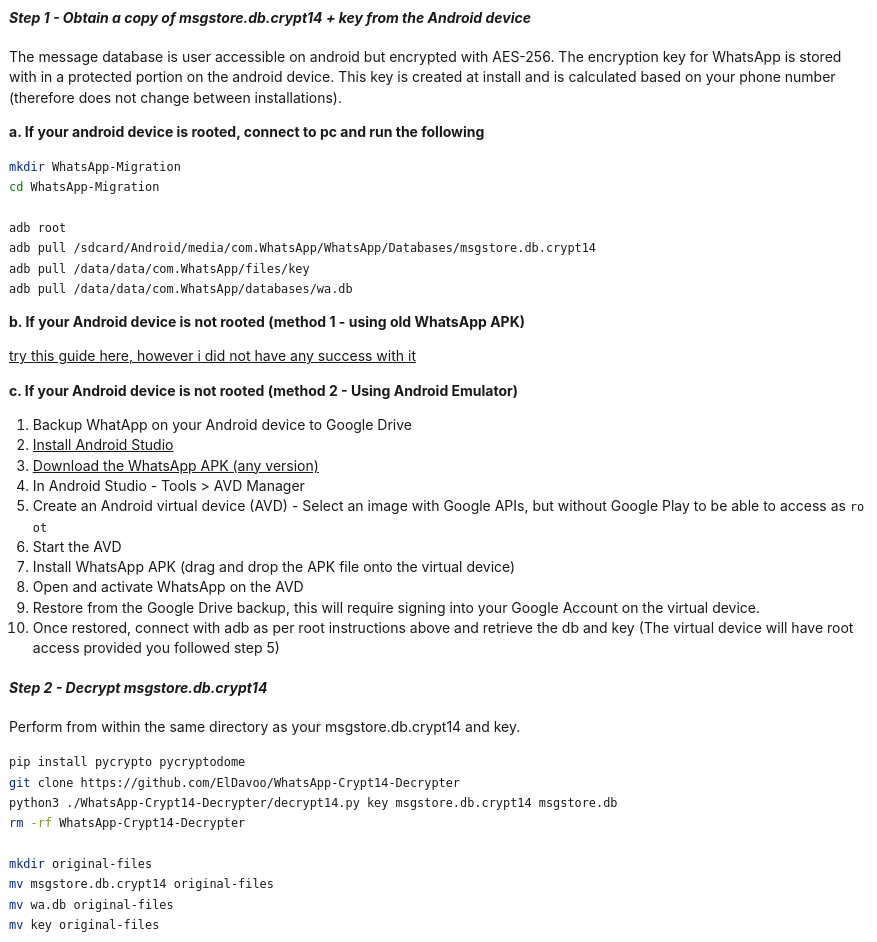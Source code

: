 #### *Step 1 - Obtain a copy of msgstore.db.crypt14 + key from the Android device*

The message database is user accessible on android but encrypted with AES-256.
The encryption key for WhatsApp is stored with in a protected portion on the android device. 
This key is created at install and is calculated based on your phone number (therefore does not change between installations).

**a. If your android device is rooted, connect to pc and run the following**
```bash
mkdir WhatsApp-Migration
cd WhatsApp-Migration

adb root 
adb pull /sdcard/Android/media/com.WhatsApp/WhatsApp/Databases/msgstore.db.crypt14
adb pull /data/data/com.WhatsApp/files/key
adb pull /data/data/com.WhatsApp/databases/wa.db 
```

**b. If your Android device is not rooted (method 1 - using old WhatsApp APK)**

[try this guide here, however i did not have any success with it](https://gist.github.com/proxium/ee76c9a599a55e6d50b31e8159f66b39)  

**c. If your Android device is not rooted (method 2 - Using Android Emulator)**

1. Backup WhatApp on your Android device to Google Drive
2. [Install Android Studio](https://developer.android.com/studio)
3. [Download the WhatsApp APK (any version)](https://www.apkmirror.com/apk/WhatsApp-inc/WhatsApp/)
4. In Android Studio - Tools > AVD Manager
5. Create an Android virtual device (AVD) - Select an image with Google APIs, but without Google Play to be able to access as `root`
6. Start the AVD
7. Install WhatsApp APK (drag and drop the APK file onto the virtual device) 
8. Open and activate WhatsApp on the AVD
9. Restore from the Google Drive backup, this will require signing into your Google Account on the virtual device.
10. Once restored, connect with adb as per root instructions above and retrieve the db and key (The virtual device will have root access provided you followed step 5)

#### *Step 2 - Decrypt msgstore.db.crypt14*

Perform from within the same directory as your msgstore.db.crypt14 and key.

```bash
pip install pycrypto pycryptodome
git clone https://github.com/ElDavoo/WhatsApp-Crypt14-Decrypter
python3 ./WhatsApp-Crypt14-Decrypter/decrypt14.py key msgstore.db.crypt14 msgstore.db   
rm -rf WhatsApp-Crypt14-Decrypter

mkdir original-files
mv msgstore.db.crypt14 original-files
mv wa.db original-files
mv key original-files
```
